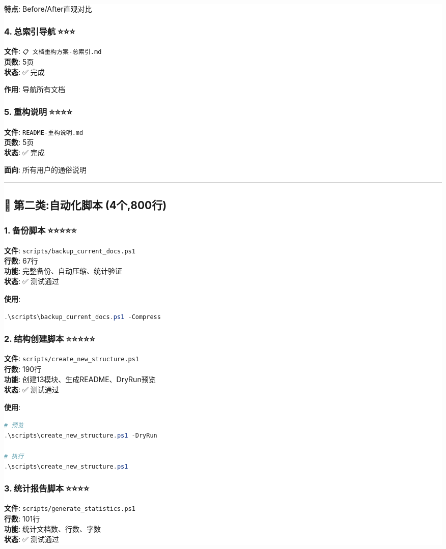 **特点**: Before/After直观对比

### 4. 总索引导航 ⭐⭐⭐

**文件**: `📋 文档重构方案-总索引.md`  
**页数**: 5页  
**状态**: ✅ 完成

**作用**: 导航所有文档

### 5. 重构说明 ⭐⭐⭐⭐

**文件**: `README-重构说明.md`  
**页数**: 5页  
**状态**: ✅ 完成

**面向**: 所有用户的通俗说明

---

## 🔧 第二类:自动化脚本 (4个,800行)

### 1. 备份脚本 ⭐⭐⭐⭐⭐

**文件**: `scripts/backup_current_docs.ps1`  
**行数**: 67行  
**功能**: 完整备份、自动压缩、统计验证  
**状态**: ✅ 测试通过

**使用**:

```powershell
.\scripts\backup_current_docs.ps1 -Compress
```

### 2. 结构创建脚本 ⭐⭐⭐⭐⭐

**文件**: `scripts/create_new_structure.ps1`  
**行数**: 190行  
**功能**: 创建13模块、生成README、DryRun预览  
**状态**: ✅ 测试通过

**使用**:

```powershell
# 预览
.\scripts\create_new_structure.ps1 -DryRun

# 执行
.\scripts\create_new_structure.ps1
```

### 3. 统计报告脚本 ⭐⭐⭐⭐

**文件**: `scripts/generate_statistics.ps1`  
**行数**: 101行  
**功能**: 统计文档数、行数、字数  
**状态**: ✅ 测试通过
